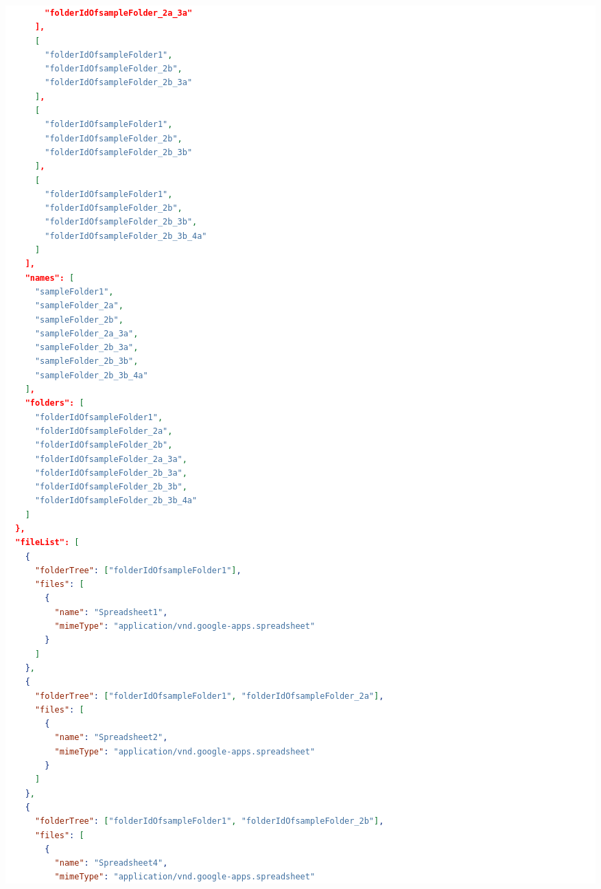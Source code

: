 ```json
        "folderIdOfsampleFolder_2a_3a"
      ],
      [
        "folderIdOfsampleFolder1",
        "folderIdOfsampleFolder_2b",
        "folderIdOfsampleFolder_2b_3a"
      ],
      [
        "folderIdOfsampleFolder1",
        "folderIdOfsampleFolder_2b",
        "folderIdOfsampleFolder_2b_3b"
      ],
      [
        "folderIdOfsampleFolder1",
        "folderIdOfsampleFolder_2b",
        "folderIdOfsampleFolder_2b_3b",
        "folderIdOfsampleFolder_2b_3b_4a"
      ]
    ],
    "names": [
      "sampleFolder1",
      "sampleFolder_2a",
      "sampleFolder_2b",
      "sampleFolder_2a_3a",
      "sampleFolder_2b_3a",
      "sampleFolder_2b_3b",
      "sampleFolder_2b_3b_4a"
    ],
    "folders": [
      "folderIdOfsampleFolder1",
      "folderIdOfsampleFolder_2a",
      "folderIdOfsampleFolder_2b",
      "folderIdOfsampleFolder_2a_3a",
      "folderIdOfsampleFolder_2b_3a",
      "folderIdOfsampleFolder_2b_3b",
      "folderIdOfsampleFolder_2b_3b_4a"
    ]
  },
  "fileList": [
    {
      "folderTree": ["folderIdOfsampleFolder1"],
      "files": [
        {
          "name": "Spreadsheet1",
          "mimeType": "application/vnd.google-apps.spreadsheet"
        }
      ]
    },
    {
      "folderTree": ["folderIdOfsampleFolder1", "folderIdOfsampleFolder_2a"],
      "files": [
        {
          "name": "Spreadsheet2",
          "mimeType": "application/vnd.google-apps.spreadsheet"
        }
      ]
    },
    {
      "folderTree": ["folderIdOfsampleFolder1", "folderIdOfsampleFolder_2b"],
      "files": [
        {
          "name": "Spreadsheet4",
          "mimeType": "application/vnd.google-apps.spreadsheet"
```